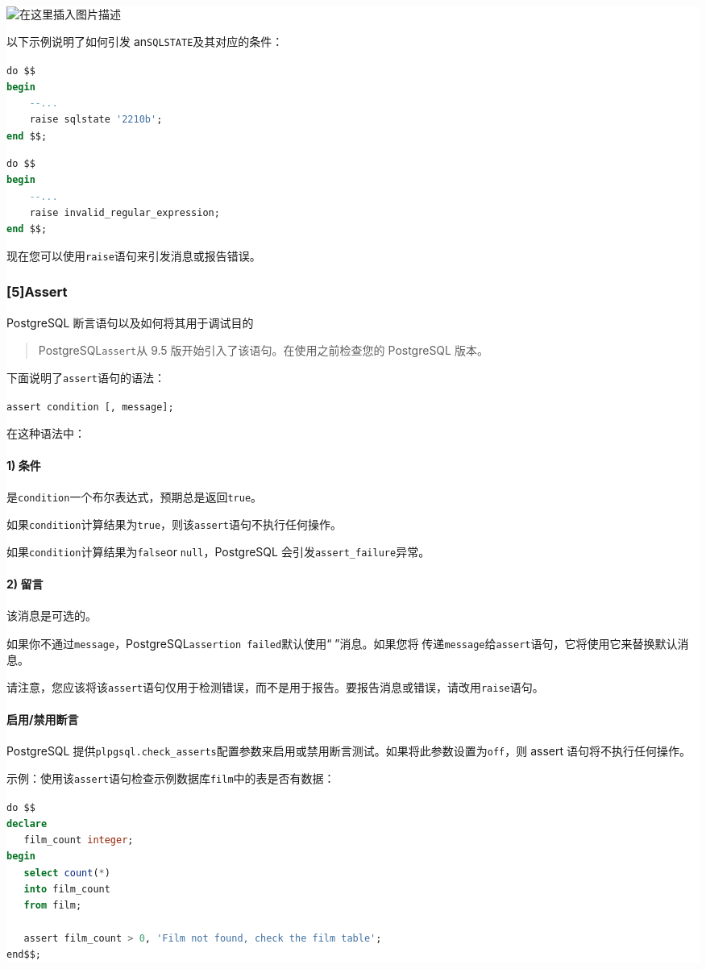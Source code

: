 ![在这里插入图片描述](https://p3-juejin.byteimg.com/tos-cn-i-k3u1fbpfcp/96cd19af3ee345e4a179ec8ffe701e7f~tplv-k3u1fbpfcp-zoom-1.image)


以下示例说明了如何引发 an`SQLSTATE`及其对应的条件：

```sql
do $$ 
begin 
	--...
	raise sqlstate '2210b';
end $$;
```

```sql
do $$ 
begin 
	--...
	raise invalid_regular_expression;
end $$;
```

现在您可以使用`raise`语句来引发消息或报告错误。

### [5]Assert

 PostgreSQL 断言语句以及如何将其用于调试目的

> PostgreSQL`assert`从 9.5 版开始引入了该语句。在使用之前检查您的 PostgreSQL 版本。

下面说明了`assert`语句的语法：

```sql
assert condition [, message];
```

在这种语法中：

#### 1) 条件

是`condition`一个布尔表达式，预期总是返回`true`。

如果`condition`计算结果为`true`，则该`assert`语句不执行任何操作。

如果`condition`计算结果为`false`or `null`，PostgreSQL 会引发`assert_failure`异常。

#### 2) 留言

该消息是可选的。

如果你不通过`message`，PostgreSQL`assertion failed`默认使用“ ”消息。如果您将 传递`message`给`assert`语句，它将使用它来替换默认消息。

请注意，您应该将该`assert`语句仅用于检测错误，而不是用于报告。要报告消息或错误，请改用`raise`语句。

#### 启用/禁用断言

PostgreSQL 提供`plpgsql.check_asserts`配置参数来启用或禁用断言测试。如果将此参数设置为`off`，则 assert 语句将不执行任何操作。

示例：使用该`assert`语句检查示例数据库`film`中的表是否有数据：

```sql
do $$
declare 
   film_count integer;
begin
   select count(*)
   into film_count
   from film;
   
   assert film_count > 0, 'Film not found, check the film table';
end$$;
```
